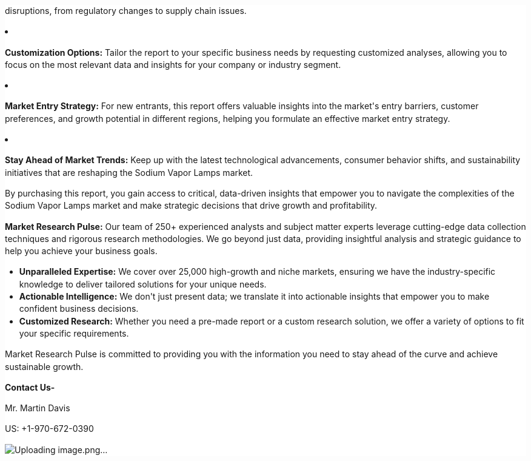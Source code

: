 disruptions, from regulatory changes to supply chain issues.</p></li><li><p><strong>Customization Options:</strong> Tailor the report to your specific business needs by requesting customized analyses, allowing you to focus on the most relevant data and insights for your company or industry segment.</p></li><li><p><strong>Market Entry Strategy:</strong> For new entrants, this report offers valuable insights into the market's entry barriers, customer preferences, and growth potential in different regions, helping you formulate an effective market entry strategy.</p></li><li><p><strong>Stay Ahead of Market Trends:</strong> Keep up with the latest technological advancements, consumer behavior shifts, and sustainability initiatives that are reshaping the Sodium Vapor Lamps market.</p></li></ol><p>By purchasing this report, you gain access to critical, data-driven insights that empower you to navigate the complexities of the Sodium Vapor Lamps market and make strategic decisions that drive growth and profitability.</p><p><strong>Market Research Pulse:</strong>&nbsp;Our team of 250+ experienced analysts and subject matter experts leverage cutting-edge data collection techniques and rigorous research methodologies. We go beyond just data, providing insightful analysis and strategic guidance to help you achieve your business goals.</p><ul><li><strong>Unparalleled Expertise:</strong>&nbsp;We cover over 25,000 high-growth and niche markets, ensuring we have the industry-specific knowledge to deliver tailored solutions for your unique needs.</li><li><strong>Actionable Intelligence:</strong>&nbsp;We don't just present data; we translate it into actionable insights that empower you to make confident business decisions.</li><li><strong>Customized Research:</strong>&nbsp;Whether you need a pre-made report or a custom research solution, we offer a variety of options to fit your specific requirements.</li></ul><p>Market Research Pulse is committed to providing you with the information you need to stay ahead of the curve and achieve sustainable growth.</p><p><strong>Contact Us-</strong></p><p>Mr. Martin Davis</p><p>US: +1-970-672-0390</p>
![Uploading image.png…]()
